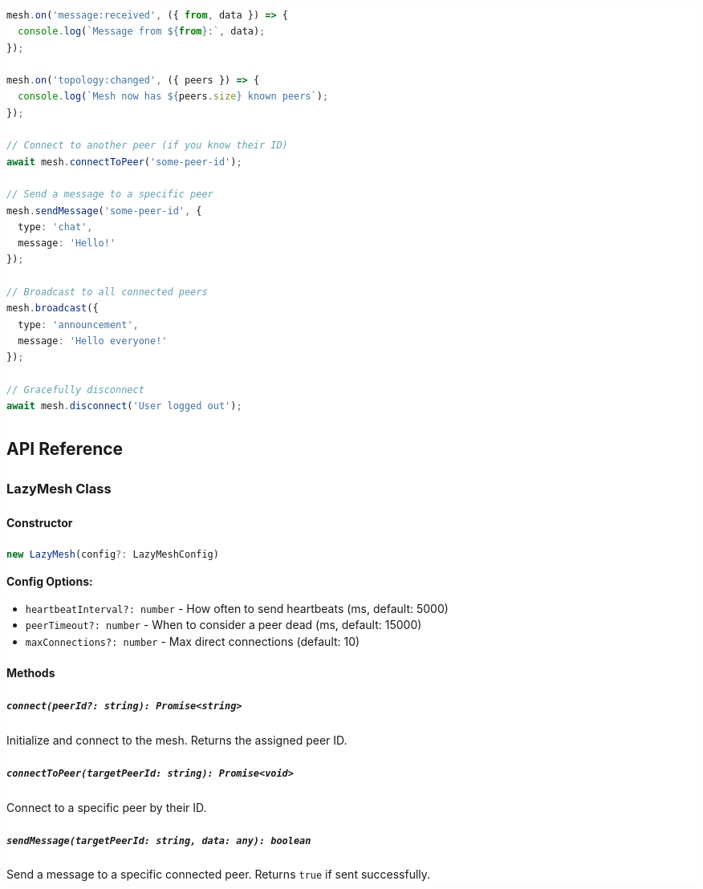 ```typescript
mesh.on('message:received', ({ from, data }) => {
  console.log(`Message from ${from}:`, data);
});

mesh.on('topology:changed', ({ peers }) => {
  console.log(`Mesh now has ${peers.size} known peers`);
});

// Connect to another peer (if you know their ID)
await mesh.connectToPeer('some-peer-id');

// Send a message to a specific peer
mesh.sendMessage('some-peer-id', { 
  type: 'chat', 
  message: 'Hello!' 
});

// Broadcast to all connected peers
mesh.broadcast({ 
  type: 'announcement', 
  message: 'Hello everyone!' 
});

// Gracefully disconnect
await mesh.disconnect('User logged out');
```

## API Reference

### LazyMesh Class

#### Constructor

```typescript
new LazyMesh(config?: LazyMeshConfig)
```

**Config Options:**
- `heartbeatInterval?: number` - How often to send heartbeats (ms, default: 5000)
- `peerTimeout?: number` - When to consider a peer dead (ms, default: 15000)  
- `maxConnections?: number` - Max direct connections (default: 10)

#### Methods

##### `connect(peerId?: string): Promise<string>`
Initialize and connect to the mesh. Returns the assigned peer ID.

##### `connectToPeer(targetPeerId: string): Promise<void>`
Connect to a specific peer by their ID.

##### `sendMessage(targetPeerId: string, data: any): boolean`
Send a message to a specific connected peer. Returns `true` if sent successfully.
